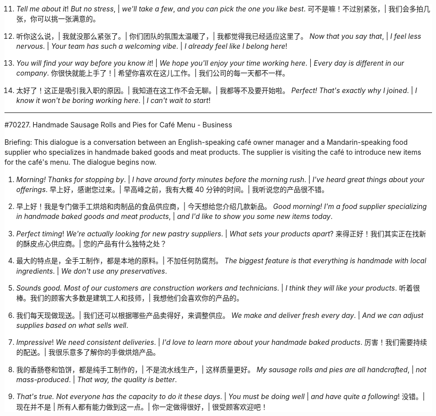 11. _Tell me about it_! _But no stress_, | _we'll take a few_, _and you can pick the one you like best_.
    可不是嘛！不过别紧张，| 我们会多拍几张，你可以挑一张满意的。

12. 听你这么说，| 我就没那么紧张了。| 你们团队的氛围太温暖了，| 我都觉得我已经适应这里了。
    _Now that you say that_, | _I feel less nervous_. | _Your team has such a welcoming vibe_. | _I already feel like I belong here_!

13. _You will find your way before you know it_! | _We hope you'll enjoy your time working here_. | _Every day is different in our company_.
    你很快就能上手了！| 希望你喜欢在这儿工作。| 我们公司的每一天都不一样。

14. 太好了！这正是吸引我入职的原因。| 我知道在这工作不会无聊。| 我都等不及要开始啦。
    _Perfect! That's exactly why I joined_. | _I know it won't be boring working here_. | _I can't wait to start_!

---

#70227. Handmade Sausage Rolls and Pies for Café Menu - Business

Briefing: This dialogue is a conversation between an English-speaking café owner manager and a Mandarin-speaking food supplier who specializes in handmade baked goods and meat products. The supplier is visiting the café to introduce new items for the café's menu. The dialogue begins now.

1.  _Morning! Thanks for stopping by_. | _I have around forty minutes_ _before the morning rush_. | _I've heard great things_ _about your offerings_.
    早上好，感谢您过来。| 早高峰之前，我有大概 40 分钟的时间。| 我听说您的产品很不错。

2.  早上好！我是专门做手工烘焙和肉制品的食品供应商，| 今天想给您介绍几款新品。
    _Good morning! I'm a food supplier_ _specializing in_ _handmade baked goods_ _and meat products_, | _and I'd like to show you_ _some new items today_.

3.  _Perfect timing_! _We're actually looking for_ _new pastry suppliers_. | _What sets your products apart_?
    来得正好！我们其实正在找新的酥皮点心供应商。| 您的产品有什么独特之处？

4.  最大的特点是，全手工制作，都是本地的原料。| 不加任何防腐剂。
    _The biggest feature is that_ _everything is handmade_ _with local ingredients_. | _We don't use any preservatives_.

5.  _Sounds good. Most of our customers_ _are construction workers_ _and technicians_. | _I think they will like your products_.
    听着很棒。我们的顾客大多数是建筑工人和技师，| 我想他们会喜欢你的产品的。

6.  我们每天现做现送。| 我们还可以根据哪些产品卖得好，来调整供应。
    _We make and deliver fresh every day_. | _And we can adjust supplies_ _based on what sells well_.

7.  _Impressive_! _We need consistent deliveries_. | _I'd love to learn more_ _about your handmade_ _baked products_.
    厉害！我们需要持续的配送。| 我很乐意多了解你的手做烘焙产品。

8.  我的香肠卷和馅饼，都是纯手工制作的，| 不是流水线生产，| 这样质量更好。
    _My sausage rolls_ _and pies_ _are all handcrafted_, | _not mass-produced_. | _That way, the quality is better_.

9.  _That's true. Not everyone_ _has the capacity to do it these days_. | _You must be doing well_ | _and have quite a following_!
    没错。| 现在并不是 | 所有人都有能力做到这一点。| 你一定做得很好，| 很受顾客欢迎吧！

